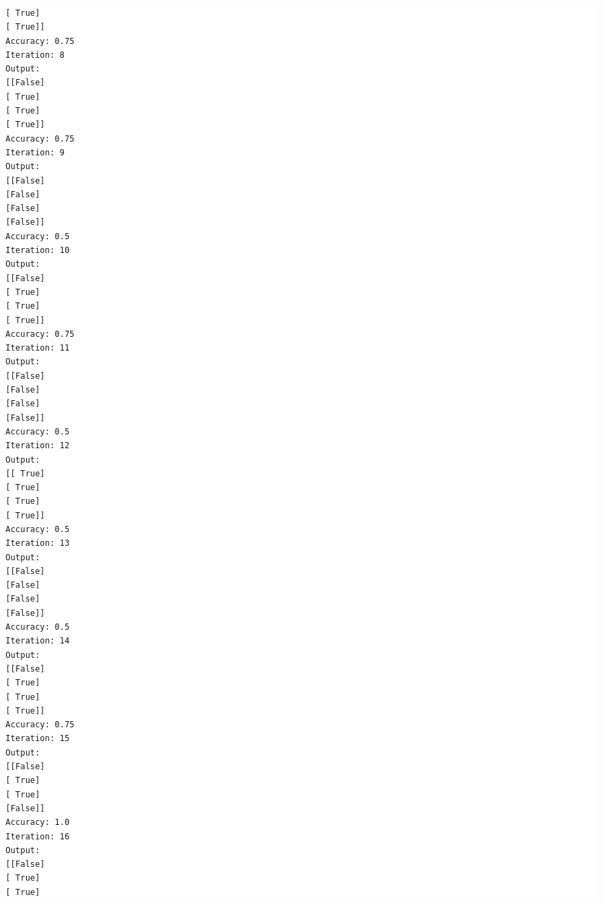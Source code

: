     [ True]
    [ True]]
    Accuracy: 0.75
    Iteration: 8
    Output:
    [[False]
    [ True]
    [ True]
    [ True]]
    Accuracy: 0.75
    Iteration: 9
    Output:
    [[False]
    [False]
    [False]
    [False]]
    Accuracy: 0.5
    Iteration: 10
    Output:
    [[False]
    [ True]
    [ True]
    [ True]]
    Accuracy: 0.75
    Iteration: 11
    Output:
    [[False]
    [False]
    [False]
    [False]]
    Accuracy: 0.5
    Iteration: 12
    Output:
    [[ True]
    [ True]
    [ True]
    [ True]]
    Accuracy: 0.5
    Iteration: 13
    Output:
    [[False]
    [False]
    [False]
    [False]]
    Accuracy: 0.5
    Iteration: 14
    Output:
    [[False]
    [ True]
    [ True]
    [ True]]
    Accuracy: 0.75
    Iteration: 15
    Output:
    [[False]
    [ True]
    [ True]
    [False]]
    Accuracy: 1.0
    Iteration: 16
    Output:
    [[False]
    [ True]
    [ True]